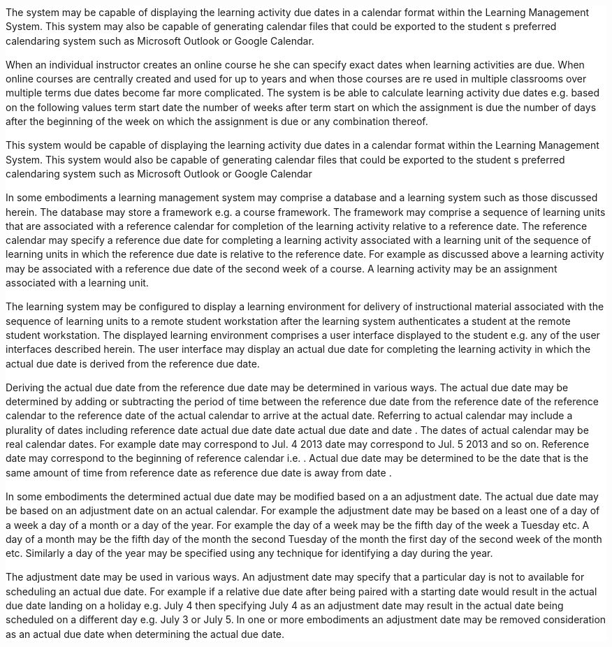 The system may be capable of displaying the learning activity due dates in a calendar format within the Learning Management System. This system may also be capable of generating calendar files that could be exported to the student s preferred calendaring system such as Microsoft Outlook or Google Calendar.

When an individual instructor creates an online course he she can specify exact dates when learning activities are due. When online courses are centrally created and used for up to years and when those courses are re used in multiple classrooms over multiple terms due dates become far more complicated. The system is be able to calculate learning activity due dates e.g. based on the following values term start date the number of weeks after term start on which the assignment is due the number of days after the beginning of the week on which the assignment is due or any combination thereof.

This system would be capable of displaying the learning activity due dates in a calendar format within the Learning Management System. This system would also be capable of generating calendar files that could be exported to the student s preferred calendaring system such as Microsoft Outlook or Google Calendar

In some embodiments a learning management system may comprise a database and a learning system such as those discussed herein. The database may store a framework e.g. a course framework. The framework may comprise a sequence of learning units that are associated with a reference calendar for completion of the learning activity relative to a reference date. The reference calendar may specify a reference due date for completing a learning activity associated with a learning unit of the sequence of learning units in which the reference due date is relative to the reference date. For example as discussed above a learning activity may be associated with a reference due date of the second week of a course. A learning activity may be an assignment associated with a learning unit.

The learning system may be configured to display a learning environment for delivery of instructional material associated with the sequence of learning units to a remote student workstation after the learning system authenticates a student at the remote student workstation. The displayed learning environment comprises a user interface displayed to the student e.g. any of the user interfaces described herein. The user interface may display an actual due date for completing the learning activity in which the actual due date is derived from the reference due date.

Deriving the actual due date from the reference due date may be determined in various ways. The actual due date may be determined by adding or subtracting the period of time between the reference due date from the reference date of the reference calendar to the reference date of the actual calendar to arrive at the actual date. Referring to actual calendar may include a plurality of dates including reference date actual due date date actual due date and date . The dates of actual calendar may be real calendar dates. For example date may correspond to Jul. 4 2013 date may correspond to Jul. 5 2013 and so on. Reference date may correspond to the beginning of reference calendar i.e. . Actual due date may be determined to be the date that is the same amount of time from reference date as reference due date is away from date .

In some embodiments the determined actual due date may be modified based on a an adjustment date. The actual due date may be based on an adjustment date on an actual calendar. For example the adjustment date may be based on a least one of a day of a week a day of a month or a day of the year. For example the day of a week may be the fifth day of the week a Tuesday etc. A day of a month may be the fifth day of the month the second Tuesday of the month the first day of the second week of the month etc. Similarly a day of the year may be specified using any technique for identifying a day during the year.

The adjustment date may be used in various ways. An adjustment date may specify that a particular day is not to available for scheduling an actual due date. For example if a relative due date after being paired with a starting date would result in the actual due date landing on a holiday e.g. July 4 then specifying July 4 as an adjustment date may result in the actual date being scheduled on a different day e.g. July 3 or July 5. In one or more embodiments an adjustment date may be removed consideration as an actual due date when determining the actual due date.
